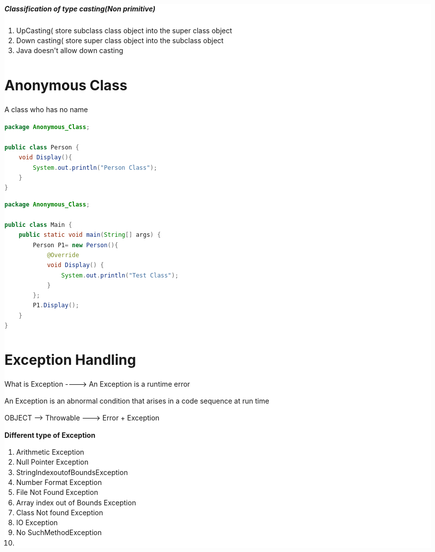 
<h5>Classification of type casting(Non primitive)</h5>
<ol>
<li>UpCasting( store subclass class object into the super class object </li>
<li>Down casting( store super class object into the subclass object </li>
<li>Java doesn't allow down casting </li>
</ol>


<h1>Anonymous Class</h1>
<p>A class who has no name</p>

````java
package Anonymous_Class;

public class Person {
    void Display(){
        System.out.println("Person Class");
    }
}

````
````java
package Anonymous_Class;

public class Main {
    public static void main(String[] args) {
        Person P1= new Person(){
            @Override
            void Display() {
                System.out.println("Test Class");
            }
        };
        P1.Display();
    }
}

````


<h1>Exception Handling </h1>
<p>What is Exception ----> An Exception is a runtime error</p>
<p>An Exception is an abnormal condition that arises in a code sequence at run time</p>

<p>OBJECT --> Throwable ---> Error + Exception </p>


<b>Different type of Exception</b>
<ol>
<li>Arithmetic Exception </li>
<li>Null Pointer Exception</li>
<li>StringIndexoutofBoundsException</li>
<li>Number Format Exception</li>
<li>File Not Found Exception</li>
<li>Array index out of Bounds Exception </li>
<li>Class Not found Exception </li>
<li>IO Exception</li>
<li>No SuchMethodException</li>
<li>
</ol>
